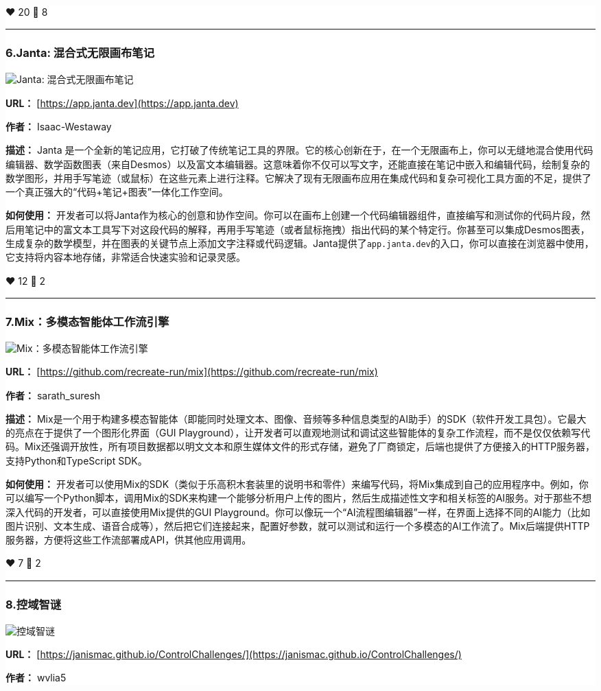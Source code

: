 ❤️ 20   💬 8

---

### 6.Janta: 混合式无限画布笔记

![Janta: 混合式无限画布笔记](https://showhntoday.com/images/45409769.png)

**URL：** [https://app.janta.dev](https://app.janta.dev)

**作者：** Isaac-Westaway

**描述：**
Janta 是一个全新的笔记应用，它打破了传统笔记工具的界限。它的核心创新在于，在一个无限画布上，你可以无缝地混合使用代码编辑器、数学函数图表（来自Desmos）以及富文本编辑器。这意味着你不仅可以写文字，还能直接在笔记中嵌入和编辑代码，绘制复杂的数学图形，并用手写笔迹（或鼠标）在这些元素上进行注释。它解决了现有无限画布应用在集成代码和复杂可视化工具方面的不足，提供了一个真正强大的“代码+笔记+图表”一体化工作空间。

**如何使用：**
开发者可以将Janta作为核心的创意和协作空间。你可以在画布上创建一个代码编辑器组件，直接编写和测试你的代码片段，然后用笔记中的富文本工具写下对这段代码的解释，再用手写笔迹（或者鼠标拖拽）指出代码的某个特定行。你甚至可以集成Desmos图表，生成复杂的数学模型，并在图表的关键节点上添加文字注释或代码逻辑。Janta提供了`app.janta.dev`的入口，你可以直接在浏览器中使用，它支持将内容本地存储，非常适合快速实验和记录灵感。

❤️ 12   💬 2

---

### 7.Mix：多模态智能体工作流引擎

![Mix：多模态智能体工作流引擎](https://showhntoday.com/images/45404124.png)

**URL：** [https://github.com/recreate-run/mix](https://github.com/recreate-run/mix)

**作者：** sarath_suresh

**描述：**
Mix是一个用于构建多模态智能体（即能同时处理文本、图像、音频等多种信息类型的AI助手）的SDK（软件开发工具包）。它最大的亮点在于提供了一个图形化界面（GUI Playground），让开发者可以直观地测试和调试这些智能体的复杂工作流程，而不是仅仅依赖写代码。Mix还强调开放性，所有项目数据都以明文文本和原生媒体文件的形式存储，避免了厂商锁定，后端也提供了方便接入的HTTP服务器，支持Python和TypeScript SDK。

**如何使用：**
开发者可以使用Mix的SDK（类似于乐高积木套装里的说明书和零件）来编写代码，将Mix集成到自己的应用程序中。例如，你可以编写一个Python脚本，调用Mix的SDK来构建一个能够分析用户上传的图片，然后生成描述性文字和相关标签的AI服务。对于那些不想深入代码的开发者，可以直接使用Mix提供的GUI Playground。你可以像玩一个“AI流程图编辑器”一样，在界面上选择不同的AI能力（比如图片识别、文本生成、语音合成等），然后把它们连接起来，配置好参数，就可以测试和运行一个多模态的AI工作流了。Mix后端提供HTTP服务器，方便将这些工作流部署成API，供其他应用调用。

❤️ 7   💬 2

---

### 8.控域智谜

![控域智谜](https://showhntoday.com/images/45404244.png)

**URL：** [https://janismac.github.io/ControlChallenges/](https://janismac.github.io/ControlChallenges/)

**作者：** wvlia5
